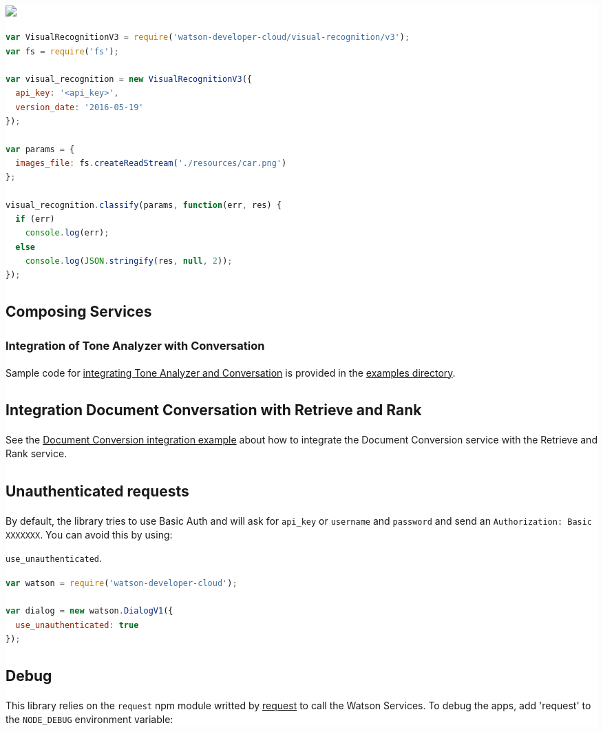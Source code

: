<img src="https://visual-recognition-demo.mybluemix.net/images/samples/5.jpg" width="150" />

```js
var VisualRecognitionV3 = require('watson-developer-cloud/visual-recognition/v3');
var fs = require('fs');

var visual_recognition = new VisualRecognitionV3({
  api_key: '<api_key>',
  version_date: '2016-05-19'
});

var params = {
  images_file: fs.createReadStream('./resources/car.png')
};

visual_recognition.classify(params, function(err, res) {
  if (err)
    console.log(err);
  else
    console.log(JSON.stringify(res, null, 2));
});
```

## Composing Services

### Integration of Tone Analyzer with Conversation
Sample code for [integrating Tone Analyzer and Conversation][conversation_tone_analyzer_example] is provided in the [examples directory][examples].

## Integration Document Conversation with Retrieve and Rank
See the [Document Conversion integration example][document_conversion_integration_example] about how to integrate the Document Conversion service
with the Retrieve and Rank service.

## Unauthenticated requests
By default, the library tries to use Basic Auth and will ask for `api_key` or `username` and `password` and send an `Authorization: Basic XXXXXXX`. You can avoid this by using:

`use_unauthenticated`.

```javascript
var watson = require('watson-developer-cloud');

var dialog = new watson.DialogV1({
  use_unauthenticated: true
});
```

## Debug
This library relies on the `request` npm module writted by
[request][request_github] to call the Watson Services. To debug the apps, add
'request' to the `NODE_DEBUG` environment variable:


[conversation]: https://www.ibm.com/watson/developercloud/conversation.html
[personality_insights]: http://www.ibm.com/watson/developercloud/doc/personality-insights/
[relationship_extraction]: http://www.ibm.com/watson/developercloud/doc/sireapi/
[retrieve_and_rank]: http://watson.stage1.mybluemix.net/watson/developercloud/retrieve-rank.html
[visual_recognition]: http://www.ibm.com/watson/developercloud/doc/visual-recognition/
[visual_insights]: http://www.ibm.com/watson/developercloud/doc/visual-insights/
[tone_analyzer]: http://www.ibm.com/watson/developercloud/tone-analyzer.html
[text_to_speech]: http://www.ibm.com/watson/developercloud/doc/text-to-speech/
[speech_to_text]: http://www.ibm.com/watson/developercloud/doc/speech-to-text/
[concept_insights]: http://www.ibm.com/watson/developercloud/doc/concept-insights/
[tradeoff_analytics]: http://www.ibm.com/watson/developercloud/doc/tradeoff-analytics/
[language_translator]: http://www.ibm.com/watson/developercloud/doc/language-translation/
[re_migration]: http://www.ibm.com/watson/developercloud/doc/alchemylanguage/migration.shtml
[alchemy_language]: http://www.alchemyapi.com/products/alchemylanguage
[sentiment_analysis]: http://www.alchemyapi.com/products/alchemylanguage/sentiment-analysis
[alchemy_vision]: http://www.alchemyapi.com/products/alchemyvision
[alchemy_data_news]: http://www.alchemyapi.com/products/alchemydata-news
[wdc]: http://www.ibm.com/watson/developercloud/
[bluemix]: https://console.ng.bluemix.net
[npm_link]: https://www.npmjs.com/package/watson-developer-cloud
[request_github]: https://github.com/request/request
[dialog_migration]: https://www.ibm.com/watson/developercloud/doc/conversation/migration.shtml
[examples]: https://github.com/watson-developer-cloud/node-sdk/tree/master/examples
[document_conversion_integration_example]: https://github.com/watson-developer-cloud/node-sdk/tree/master/examples/document_conversion_integration.v1.js
[conversation_tone_analyzer_example]: https://github.com/watson-developer-cloud/node-sdk/tree/master/examples/conversation_tone_analyzer_integration
[license]: http://www.apache.org/licenses/LICENSE-2.0